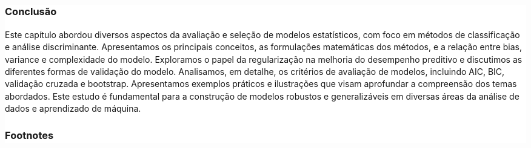 ### Conclusão

Este capítulo abordou diversos aspectos da avaliação e seleção de modelos estatísticos, com foco em métodos de classificação e análise discriminante. Apresentamos os principais conceitos, as formulações matemáticas dos métodos, e a relação entre bias, variance e complexidade do modelo. Exploramos o papel da regularização na melhoria do desempenho preditivo e discutimos as diferentes formas de validação do modelo. Analisamos, em detalhe, os critérios de avaliação de modelos, incluindo AIC, BIC, validação cruzada e bootstrap. Apresentamos exemplos práticos e ilustrações que visam aprofundar a compreensão dos temas abordados. Este estudo é fundamental para a construção de modelos robustos e generalizáveis em diversas áreas da análise de dados e aprendizado de máquina.

### Footnotes

[^7.1]: "The generalization performance of a learning method relates to its prediction capability on independent test data. Assessment of this performance is extremely important in practice, since it guides the choice of learning method or model, and gives us a measure of the quality of the ultimately chosen model." *(Trecho de Model Assessment and Selection)*
[^7.2]: "Figure 7.1 illustrates the important issue in assessing the ability of a learning method to generalize. Consider first the case of a quantitative or interval scale response. We have a target variable Y, a vector of inputs X, and a prediction model f(X) that has been estimated from a training set T." *(Trecho de Model Assessment and Selection)*
[^7.3]: "The story is similar for a qualitative or categorical response G taking one of K values in a set G, labeled for convenience as 1, 2, ..., K. Typically we model the probabilities pk(X) = Pr(G = k|X) (or some monotone transformations fk(X)), and then Ĝ(X) = arg maxk fk(X). In some cases, such as 1-nearest neighbor classification (Chapters 2 and 13) we produce G(X) directly. " *(Trecho de Model Assessment and Selection)*
[^7.3.1]: "The first term is the variance of the target around its true mean f(x0), and cannot be avoided no matter how well we estimate f(x0), unless σε = 0." *(Trecho de Model Assessment and Selection)*
[^7.3.2]: "The second term is the squared bias, the amount by which the average of our estimate differs from the true mean; the last term is the variance; the expected squared deviation of f(x0) around its mean." *(Trecho de Model Assessment and Selection)*
[^7.3.3]: "Typically the more complex we make the model f, the lower the (squared) bias but the higher the variance." *(Trecho de Model Assessment and Selection)*
[^7.4]: "For a linear model family such as ridge regression, we can break down the bias more finely. Let β denote the parameters of the best-fitting linear approximation to f:" *(Trecho de Model Assessment and Selection)*
[^7.4.1]: "Here the expectation is taken with respect to the distribution of the input variables X. Then we can write the average squared bias as" *(Trecho de Model Assessment and Selection)*
[^7.4.2]: "The first term on the right-hand side is the average squared model bias, the error between the best-fitting linear approximation and the true